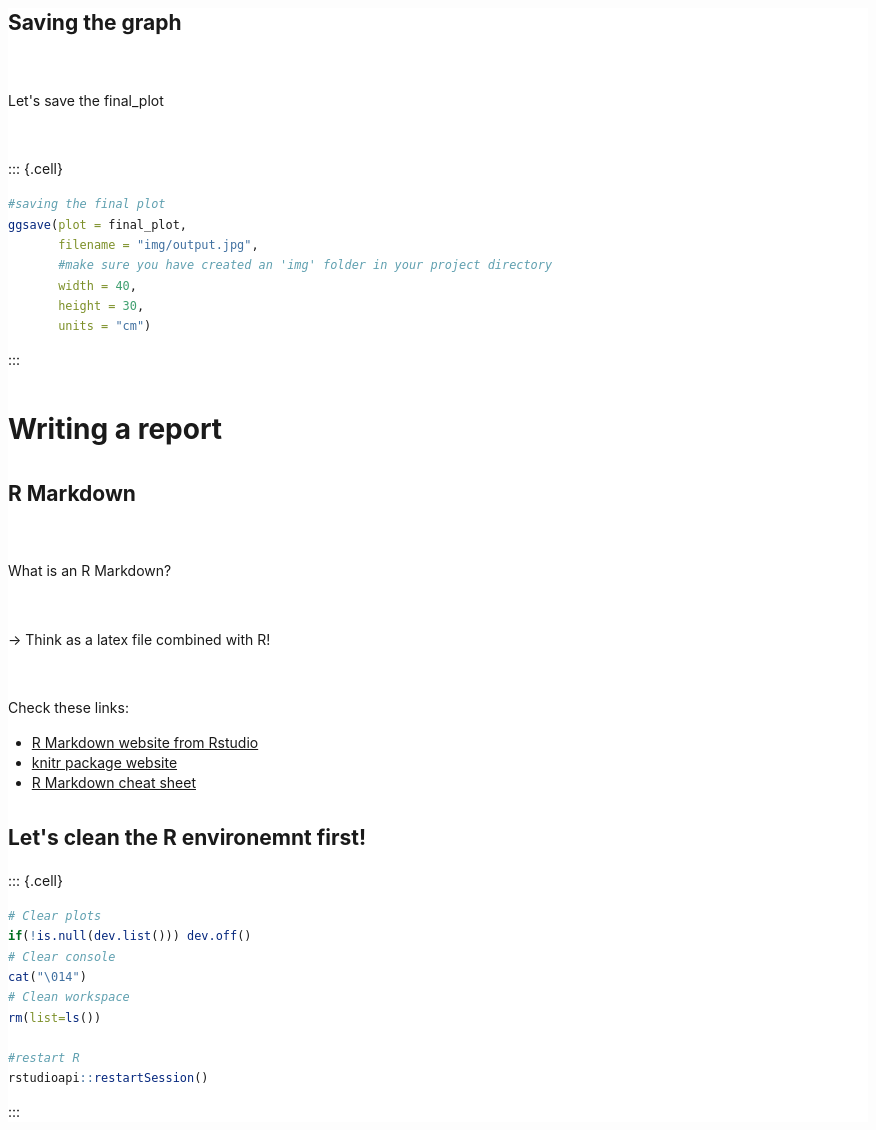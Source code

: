 
## Saving the graph

<br>

Let's save the final_plot

<br>


::: {.cell}

```{.r .cell-code}
#saving the final plot
ggsave(plot = final_plot,
       filename = "img/output.jpg", 
       #make sure you have created an 'img' folder in your project directory
       width = 40,
       height = 30,
       units = "cm")
```
:::


# Writing a report

## R Markdown

<br>

What is an R Markdown?

<br>

-\> Think as a latex file combined with R!

<br>

Check these links:

-   [R Markdown website from
    Rstudio](https://rmarkdown.rstudio.com/lesson-1.html)
-   [knitr package website](https://yihui.org/knitr/)
-   [R Markdown cheat
    sheet](https://github.com/rstudio/cheatsheets/raw/main/rmarkdown-2.0.pdf)

## Let's clean the R environemnt first!


::: {.cell}

```{.r .cell-code}
# Clear plots
if(!is.null(dev.list())) dev.off()
# Clear console
cat("\014") 
# Clean workspace
rm(list=ls())

#restart R
rstudioapi::restartSession()
```
:::
